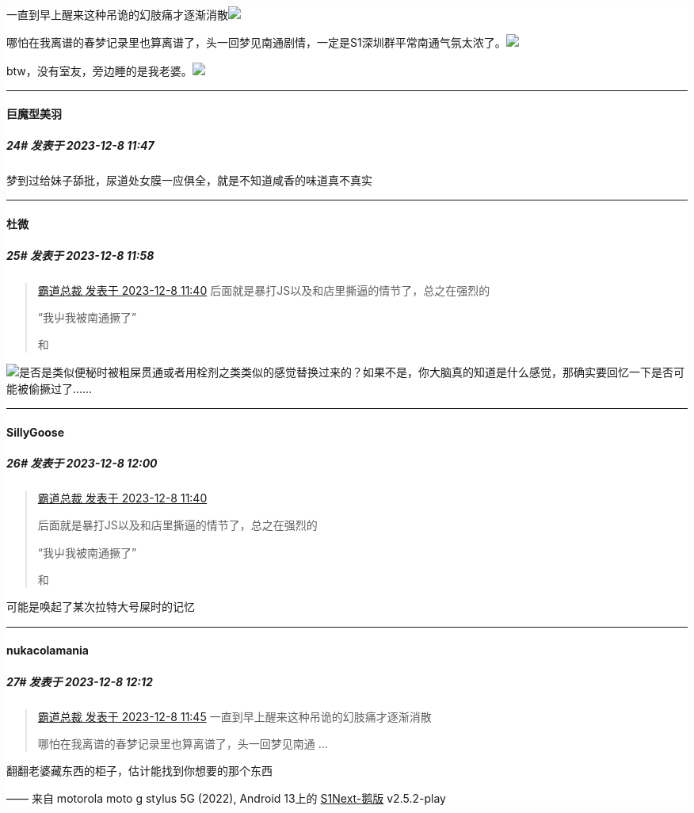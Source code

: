 一直到早上醒来这种吊诡的幻肢痛才逐渐消散<img src="https://static.saraba1st.com/image/smiley/face2017/213.gif" referrerpolicy="no-referrer">

哪怕在我离谱的春梦记录里也算离谱了，头一回梦见南通剧情，一定是S1深圳群平常南通气氛太浓了。<img src="https://static.saraba1st.com/image/smiley/face2017/004.gif" referrerpolicy="no-referrer">

btw，没有室友，旁边睡的是我老婆。<img src="https://static.saraba1st.com/image/smiley/face2017/049.png" referrerpolicy="no-referrer">

*****

####  巨魔型美羽  
##### 24#       发表于 2023-12-8 11:47

梦到过给妹子舔批，尿道处女膜一应俱全，就是不知道咸香的味道真不真实

*****

####  杜微  
##### 25#       发表于 2023-12-8 11:58

<blockquote><a href="httphttps://bbs.saraba1st.com/2b/forum.php?mod=redirect&amp;goto=findpost&amp;pid=63260842&amp;ptid=2163377" target="_blank">霸道总裁 发表于 2023-12-8 11:40</a>
后面就是暴打JS以及和店里撕逼的情节了，总之在强烈的

“我屮我被南通撅了”

和</blockquote>
<img src="https://static.saraba1st.com/image/smiley/face2017/067.png" referrerpolicy="no-referrer">是否是类似便秘时被粗屎贯通或者用栓剂之类类似的感觉替换过来的？如果不是，你大脑真的知道是什么感觉，那确实要回忆一下是否可能被偷撅过了……

*****

####  SillyGoose  
##### 26#       发表于 2023-12-8 12:00

<blockquote><a href="httphttps://bbs.saraba1st.com/2b/forum.php?mod=redirect&amp;goto=findpost&amp;pid=63260842&amp;ptid=2163377" target="_blank">霸道总裁 发表于 2023-12-8 11:40</a>

后面就是暴打JS以及和店里撕逼的情节了，总之在强烈的

“我屮我被南通撅了”

和</blockquote>
可能是唤起了某次拉特大号屎时的记忆

*****

####  nukacolamania  
##### 27#       发表于 2023-12-8 12:12

<blockquote><a href="httphttps://bbs.saraba1st.com/2b/forum.php?mod=redirect&amp;goto=findpost&amp;pid=63260897&amp;ptid=2163377" target="_blank">霸道总裁 发表于 2023-12-8 11:45</a>
一直到早上醒来这种吊诡的幻肢痛才逐渐消散

哪怕在我离谱的春梦记录里也算离谱了，头一回梦见南通 ...</blockquote>
翻翻老婆藏东西的柜子，估计能找到你想要的那个东西

—— 来自 motorola moto g stylus 5G (2022), Android 13上的 [S1Next-鹅版](https://github.com/ykrank/S1-Next/releases) v2.5.2-play
